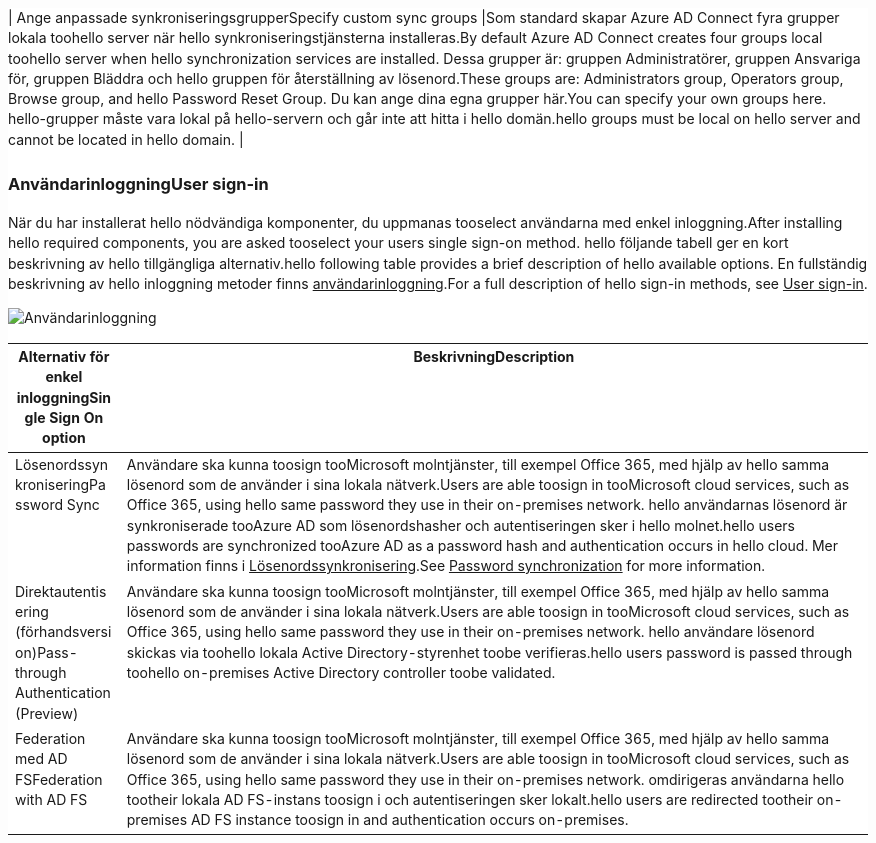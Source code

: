 | <span data-ttu-id="f15d2-132">Ange anpassade synkroniseringsgrupper</span><span class="sxs-lookup"><span data-stu-id="f15d2-132">Specify custom sync groups</span></span> |<span data-ttu-id="f15d2-133">Som standard skapar Azure AD Connect fyra grupper lokala toohello server när hello synkroniseringstjänsterna installeras.</span><span class="sxs-lookup"><span data-stu-id="f15d2-133">By default Azure AD Connect creates four groups local toohello server when hello synchronization services are installed.</span></span> <span data-ttu-id="f15d2-134">Dessa grupper är: gruppen Administratörer, gruppen Ansvariga för, gruppen Bläddra och hello gruppen för återställning av lösenord.</span><span class="sxs-lookup"><span data-stu-id="f15d2-134">These groups are: Administrators group, Operators group, Browse group, and hello Password Reset Group.</span></span> <span data-ttu-id="f15d2-135">Du kan ange dina egna grupper här.</span><span class="sxs-lookup"><span data-stu-id="f15d2-135">You can specify your own groups here.</span></span> <span data-ttu-id="f15d2-136">hello-grupper måste vara lokal på hello-servern och går inte att hitta i hello domän.</span><span class="sxs-lookup"><span data-stu-id="f15d2-136">hello groups must be local on hello server and cannot be located in hello domain.</span></span> |

### <a name="user-sign-in"></a><span data-ttu-id="f15d2-137">Användarinloggning</span><span class="sxs-lookup"><span data-stu-id="f15d2-137">User sign-in</span></span>
<span data-ttu-id="f15d2-138">När du har installerat hello nödvändiga komponenter, du uppmanas tooselect användarna med enkel inloggning.</span><span class="sxs-lookup"><span data-stu-id="f15d2-138">After installing hello required components, you are asked tooselect your users single sign-on method.</span></span> <span data-ttu-id="f15d2-139">hello följande tabell ger en kort beskrivning av hello tillgängliga alternativ.</span><span class="sxs-lookup"><span data-stu-id="f15d2-139">hello following table provides a brief description of hello available options.</span></span> <span data-ttu-id="f15d2-140">En fullständig beskrivning av hello inloggning metoder finns [användarinloggning](active-directory-aadconnect-user-signin.md).</span><span class="sxs-lookup"><span data-stu-id="f15d2-140">For a full description of hello sign-in methods, see [User sign-in](active-directory-aadconnect-user-signin.md).</span></span>

![Användarinloggning](./media/active-directory-aadconnect-get-started-custom/usersignin2.png)

| <span data-ttu-id="f15d2-142">Alternativ för enkel inloggning</span><span class="sxs-lookup"><span data-stu-id="f15d2-142">Single Sign On option</span></span> | <span data-ttu-id="f15d2-143">Beskrivning</span><span class="sxs-lookup"><span data-stu-id="f15d2-143">Description</span></span> |
| --- | --- |
| <span data-ttu-id="f15d2-144">Lösenordssynkronisering</span><span class="sxs-lookup"><span data-stu-id="f15d2-144">Password Sync</span></span> |<span data-ttu-id="f15d2-145">Användare ska kunna toosign tooMicrosoft molntjänster, till exempel Office 365, med hjälp av hello samma lösenord som de använder i sina lokala nätverk.</span><span class="sxs-lookup"><span data-stu-id="f15d2-145">Users are able toosign in tooMicrosoft cloud services, such as Office 365, using hello same password they use in their on-premises network.</span></span> <span data-ttu-id="f15d2-146">hello användarnas lösenord är synkroniserade tooAzure AD som lösenordshasher och autentiseringen sker i hello molnet.</span><span class="sxs-lookup"><span data-stu-id="f15d2-146">hello users passwords are synchronized tooAzure AD as a password hash and authentication occurs in hello cloud.</span></span> <span data-ttu-id="f15d2-147">Mer information finns i [Lösenordssynkronisering](active-directory-aadconnectsync-implement-password-synchronization.md).</span><span class="sxs-lookup"><span data-stu-id="f15d2-147">See [Password synchronization](active-directory-aadconnectsync-implement-password-synchronization.md) for more information.</span></span> |
|<span data-ttu-id="f15d2-148">Direktautentisering (förhandsversion)</span><span class="sxs-lookup"><span data-stu-id="f15d2-148">Pass-through Authentication (Preview)</span></span>|<span data-ttu-id="f15d2-149">Användare ska kunna toosign tooMicrosoft molntjänster, till exempel Office 365, med hjälp av hello samma lösenord som de använder i sina lokala nätverk.</span><span class="sxs-lookup"><span data-stu-id="f15d2-149">Users are able toosign in tooMicrosoft cloud services, such as Office 365, using hello same password they use in their on-premises network.</span></span>  <span data-ttu-id="f15d2-150">hello användare lösenord skickas via toohello lokala Active Directory-styrenhet toobe verifieras.</span><span class="sxs-lookup"><span data-stu-id="f15d2-150">hello users password is passed through toohello on-premises Active Directory controller toobe validated.</span></span>
| <span data-ttu-id="f15d2-151">Federation med AD FS</span><span class="sxs-lookup"><span data-stu-id="f15d2-151">Federation with AD FS</span></span> |<span data-ttu-id="f15d2-152">Användare ska kunna toosign tooMicrosoft molntjänster, till exempel Office 365, med hjälp av hello samma lösenord som de använder i sina lokala nätverk.</span><span class="sxs-lookup"><span data-stu-id="f15d2-152">Users are able toosign in tooMicrosoft cloud services, such as Office 365, using hello same password they use in their on-premises network.</span></span>  <span data-ttu-id="f15d2-153">omdirigeras användarna hello tootheir lokala AD FS-instans toosign i och autentiseringen sker lokalt.</span><span class="sxs-lookup"><span data-stu-id="f15d2-153">hello users are redirected tootheir on-premises AD FS instance toosign in and authentication occurs on-premises.</span></span> |